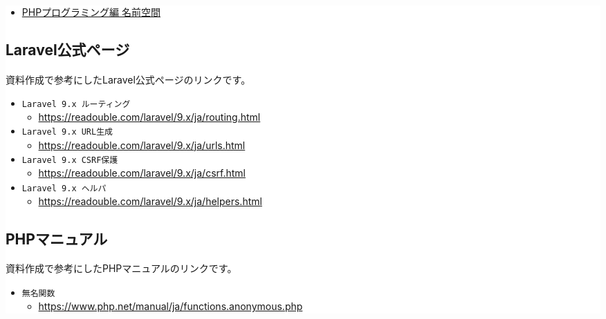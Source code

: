 - [PHPプログラミング編 名前空間](./../../../public/t/php/namespaces/index.md)

## Laravel公式ページ

資料作成で参考にしたLaravel公式ページのリンクです。

- `Laravel 9.x ルーティング`
  - <https://readouble.com/laravel/9.x/ja/routing.html>
- `Laravel 9.x URL生成`
  - <https://readouble.com/laravel/9.x/ja/urls.html>
- `Laravel 9.x CSRF保護`
  - <https://readouble.com/laravel/9.x/ja/csrf.html>
- `Laravel 9.x ヘルパ`
  - <https://readouble.com/laravel/9.x/ja/helpers.html>

## PHPマニュアル

資料作成で参考にしたPHPマニュアルのリンクです。

- `無名関数`
  - <https://www.php.net/manual/ja/functions.anonymous.php>
